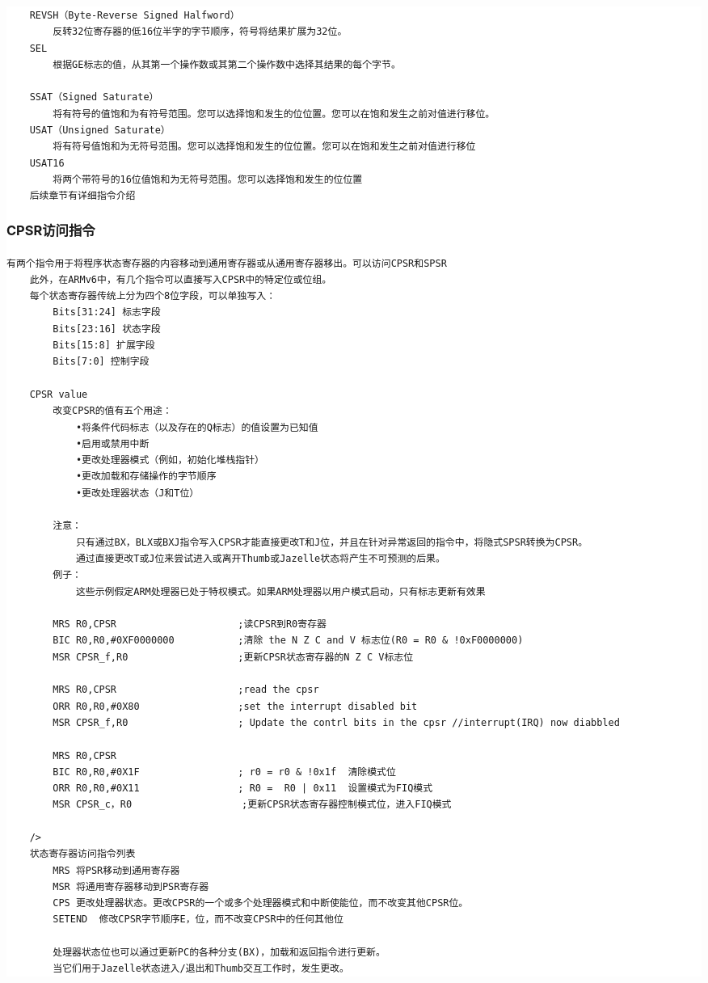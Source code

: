 ```
    REVSH（Byte-Reverse Signed Halfword）
        反转32位寄存器的低16位半字的字节顺序，符号将结果扩展为32位。
    SEL
        根据GE标志的值，从其第一个操作数或其第二个操作数中选择其结果的每个字节。

    SSAT（Signed Saturate）
        将有符号的值饱和为有符号范围。您可以选择饱和发生的位位置。您可以在饱和发生之前对值进行移位。
    USAT（Unsigned Saturate）
        将有符号值饱和为无符号范围。您可以选择饱和发生的位位置。您可以在饱和发生之前对值进行移位
    USAT16
        将两个带符号的16位值饱和为无符号范围。您可以选择饱和发生的位位置
    后续章节有详细指令介绍

```

### CPSR访问指令

```
有两个指令用于将程序状态寄存器的内容移动到通用寄存器或从通用寄存器移出。可以访问CPSR和SPSR
    此外，在ARMv6中，有几个指令可以直接写入CPSR中的特定位或位组。
    每个状态寄存器传统上分为四个8位字段，可以单独写入：
        Bits[31:24] 标志字段
        Bits[23:16] 状态字段
        Bits[15:8] 扩展字段
        Bits[7:0] 控制字段

    CPSR value
        改变CPSR的值有五个用途：
            •将条件代码标志（以及存在的Q标志）的值设置为已知值
            •启用或禁用中断
            •更改处理器模式（例如，初始化堆栈指针）
            •更改加载和存储操作的字节顺序
            •更改处理器状态（J和T位）

        注意：
            只有通过BX，BLX或BXJ指令写入CPSR才能直接更改T和J位，并且在针对异常返回的指令中，将隐式SPSR转换为CPSR。
            通过直接更改T或J位来尝试进入或离开Thumb或Jazelle状态将产生不可预测的后果。
        例子： 
            这些示例假定ARM处理器已处于特权模式。如果ARM处理器以用户模式启动，只有标志更新有效果

        MRS R0,CPSR                     ;读CPSR到R0寄存器
        BIC R0,R0,#0XF0000000           ;清除 the N Z C and V 标志位(R0 = R0 & !0xF0000000)
        MSR CPSR_f,R0                   ;更新CPSR状态寄存器的N Z C V标志位

        MRS R0,CPSR                     ;read the cpsr
        ORR R0,R0,#0X80                 ;set the interrupt disabled bit
        MSR CPSR_f,R0                   ; Update the contrl bits in the cpsr //interrupt(IRQ) now diabbled

        MRS R0,CPSR 
        BIC R0,R0,#0X1F                 ; r0 = r0 & !0x1f  清除模式位
        ORR R0,R0,#0X11                 ; R0 =  R0 | 0x11  设置模式为FIQ模式
        MSR CPSR_c，R0                   ;更新CPSR状态寄存器控制模式位，进入FIQ模式

    />
    状态寄存器访问指令列表
        MRS 将PSR移动到通用寄存器
        MSR 将通用寄存器移动到PSR寄存器
        CPS 更改处理器状态。更改CPSR的一个或多个处理器模式和中断使能位，而不改变其他CPSR位。
        SETEND  修改CPSR字节顺序E，位，而不改变CPSR中的任何其他位

        处理器状态位也可以通过更新PC的各种分支(BX)，加载和返回指令进行更新。
        当它们用于Jazelle状态进入/退出和Thumb交互工作时，发生更改。
```